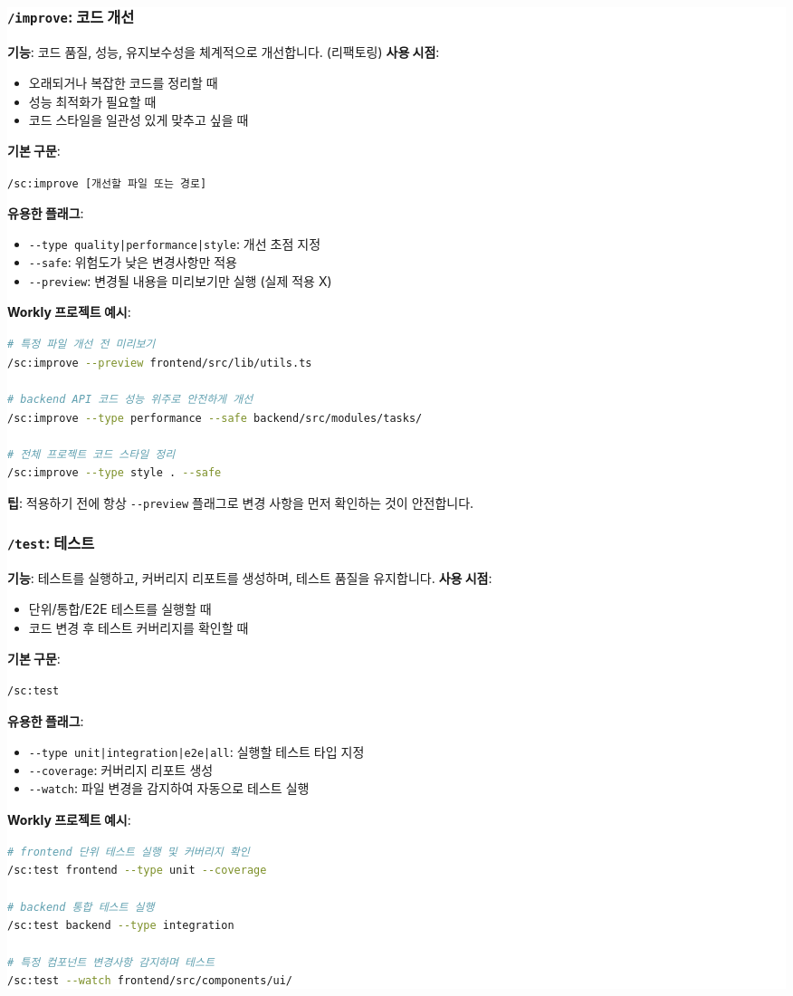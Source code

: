 ### `/improve`: 코드 개선
**기능**: 코드 품질, 성능, 유지보수성을 체계적으로 개선합니다. (리팩토링)
**사용 시점**:
- 오래되거나 복잡한 코드를 정리할 때
- 성능 최적화가 필요할 때
- 코드 스타일을 일관성 있게 맞추고 싶을 때

**기본 구문**:
```bash
/sc:improve [개선할 파일 또는 경로]
```

**유용한 플래그**:
- `--type quality|performance|style`: 개선 초점 지정
- `--safe`: 위험도가 낮은 변경사항만 적용
- `--preview`: 변경될 내용을 미리보기만 실행 (실제 적용 X)

**Workly 프로젝트 예시**:
```bash
# 특정 파일 개선 전 미리보기
/sc:improve --preview frontend/src/lib/utils.ts

# backend API 코드 성능 위주로 안전하게 개선
/sc:improve --type performance --safe backend/src/modules/tasks/

# 전체 프로젝트 코드 스타일 정리
/sc:improve --type style . --safe
```
**팁**: 적용하기 전에 항상 `--preview` 플래그로 변경 사항을 먼저 확인하는 것이 안전합니다.

### `/test`: 테스트
**기능**: 테스트를 실행하고, 커버리지 리포트를 생성하며, 테스트 품질을 유지합니다.
**사용 시점**:
- 단위/통합/E2E 테스트를 실행할 때
- 코드 변경 후 테스트 커버리지를 확인할 때

**기본 구문**:
```bash
/sc:test
```

**유용한 플래그**:
- `--type unit|integration|e2e|all`: 실행할 테스트 타입 지정
- `--coverage`: 커버리지 리포트 생성
- `--watch`: 파일 변경을 감지하여 자동으로 테스트 실행

**Workly 프로젝트 예시**:
```bash
# frontend 단위 테스트 실행 및 커버리지 확인
/sc:test frontend --type unit --coverage

# backend 통합 테스트 실행
/sc:test backend --type integration

# 특정 컴포넌트 변경사항 감지하며 테스트
/sc:test --watch frontend/src/components/ui/
```
